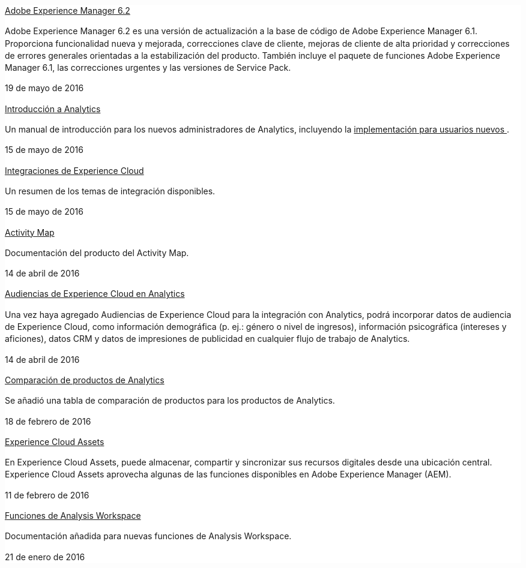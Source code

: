    <td colname="col1"> <a href="https://docs.adobe.com/content/docs/en/aem/6-2.html" format="https" scope="external"> Adobe Experience Manager 6.2 </a> </td> 
   <td colname="col2"> <p>Adobe Experience Manager 6.2 es una versión de actualización a la base de código de Adobe Experience Manager 6.1. Proporciona funcionalidad nueva y mejorada, correcciones clave de cliente, mejoras de cliente de alta prioridad y correcciones de errores generales orientadas a la estabilización del producto. También incluye el paquete de funciones Adobe Experience Manager 6.1, las correcciones urgentes y las versiones de Service Pack. </p> </td> 
   <td colname="col3"> <p>19 de mayo de 2016 </p> </td> 
  </tr> 
  <tr> 
   <td colname="col1"> <a href="https://marketing.adobe.com/resources/help/es_ES/analytics/getting-started/" format="https" scope="external"> Introducción a Analytics </a> </td> 
   <td colname="col2"> <p>Un manual de introducción para los nuevos administradores de Analytics, incluyendo la <a href="https://marketing.adobe.com/resources/help/en_US/analytics/getting-started/t_analytics_implementation_get_started.html" format="html" scope="external">implementación para usuarios nuevos </a>. </p> </td> 
   <td colname="col3"> <p>15 de mayo de 2016 </p> </td> 
  </tr> 
  <tr> 
   <td colname="col1"> <a href="https://marketing.adobe.com/resources/help/es_ES/mcloud/marketing-cloud-integrations.html" format="https" scope="external"> Integraciones de Experience Cloud </a> </td> 
   <td colname="col2"> <p>Un resumen de los temas de integración disponibles. </p> </td> 
   <td colname="col3"> <p>15 de mayo de 2016 </p> </td> 
  </tr> 
  <tr> 
   <td colname="col1"> <a href="https://marketing.adobe.com/resources/help/es_ES/analytics/activitymap/" format="https" scope="external">Activity Map </a> </td> 
   <td colname="col2"> <p> <span class="wintitle"> Documentación del producto del Activity Map</span>. </p> </td> 
   <td colname="col3"> <p>14 de abril de 2016 </p> </td> 
  </tr> 
  <tr> 
   <td colname="col1"> <a href="https://marketing-stage.adobe.com/resources/help/en_US/mcloud/mc-audiences-aam.html" format="https" scope="external"> Audiencias de Experience Cloud en Analytics </a> </td> 
   <td colname="col2"> <p> Una vez haya agregado Audiencias de Experience Cloud para la integración con Analytics, podrá incorporar datos de audiencia de Experience Cloud, como información demográfica (p. ej.: género o nivel de ingresos), información psicográfica (intereses y aficiones), datos CRM y datos de impresiones de publicidad en cualquier flujo de trabajo de Analytics. </p> </td> 
   <td colname="col3"> <p>14 de abril de 2016 </p> </td> 
  </tr> 
  <tr> 
   <td colname="col1"> <p> <a href="https://marketing.adobe.com/resources/help/es_ES/reference/analytics-product-comparison.html" format="https" scope="external"> Comparación de productos de Analytics </a> </p> </td> 
   <td colname="col2"> <p>Se añadió una tabla de comparación de productos para los productos de Analytics. </p> </td> 
   <td colname="col3"> <p>18 de febrero de 2016 </p> </td> 
  </tr> 
  <tr> 
   <td colname="col1"> <p> <a href="https://marketing.adobe.com/resources/help/en_US/mcloud/marketing-cloud-assets.html" format="https" scope="external"> Experience Cloud Assets </a> </p> </td> 
   <td colname="col2"> <p>En Experience Cloud Assets, puede almacenar, compartir y sincronizar sus recursos digitales desde una ubicación central. Experience Cloud Assets aprovecha algunas de las funciones disponibles en <span class="keyword">Adobe Experience Manager</span> (AEM). </p> </td> 
   <td colname="col3"> <p>11 de febrero de 2016 </p> </td> 
  </tr> 
  <tr> 
   <td colname="col1"> <p> <a href="https://docs.adobe.com/content/help/en/analytics/analyze/analysis-workspace/new-features-in-analysis-workspace.html" format="https" scope="external"> Funciones de Analysis Workspace </a> </p> </td> 
   <td colname="col2"> <p>Documentación añadida para nuevas funciones de Analysis Workspace. </p> </td> 
   <td colname="col3"> <p>21 de enero de 2016 </p> </td> 